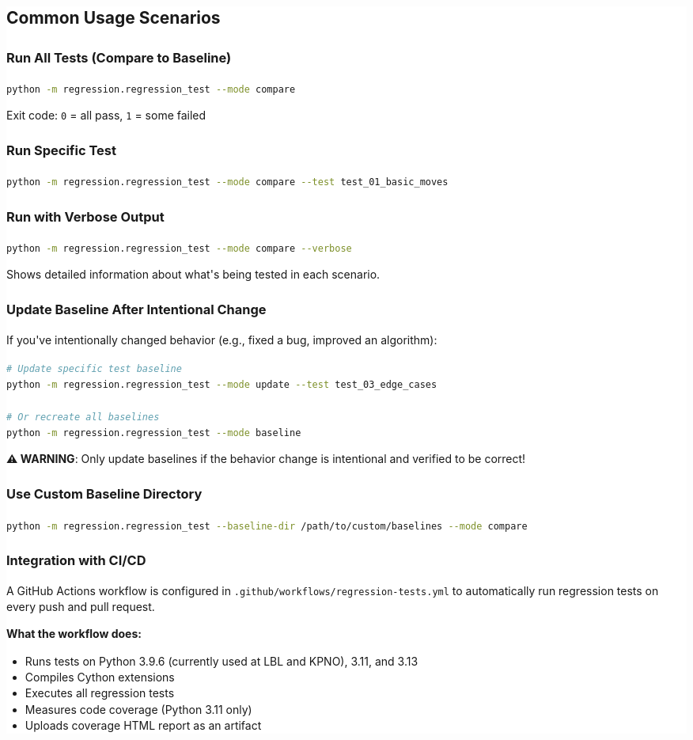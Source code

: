 
## Common Usage Scenarios

### Run All Tests (Compare to Baseline)

```bash
python -m regression.regression_test --mode compare
```

Exit code: `0` = all pass, `1` = some failed

### Run Specific Test

```bash
python -m regression.regression_test --mode compare --test test_01_basic_moves
```

### Run with Verbose Output

```bash
python -m regression.regression_test --mode compare --verbose
```

Shows detailed information about what's being tested in each scenario.

### Update Baseline After Intentional Change

If you've intentionally changed behavior (e.g., fixed a bug, improved an algorithm):

```bash
# Update specific test baseline
python -m regression.regression_test --mode update --test test_03_edge_cases

# Or recreate all baselines
python -m regression.regression_test --mode baseline
```

**⚠️ WARNING**: Only update baselines if the behavior change is intentional and verified to be correct!

### Use Custom Baseline Directory

```bash
python -m regression.regression_test --baseline-dir /path/to/custom/baselines --mode compare
```

### Integration with CI/CD

A GitHub Actions workflow is configured in `.github/workflows/regression-tests.yml` to automatically run regression tests on every push and pull request.

**What the workflow does:**
- Runs tests on Python 3.9.6 (currently used at LBL and KPNO), 3.11, and 3.13
- Compiles Cython extensions
- Executes all regression tests
- Measures code coverage (Python 3.11 only)
- Uploads coverage HTML report as an artifact
